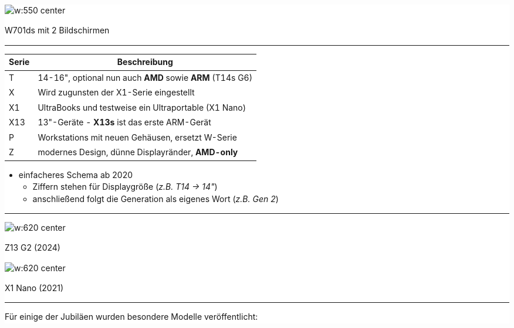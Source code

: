 ![w:550 center](./imgs/w701ds.jpg)

W701ds mit 2 Bildschirmen

</div>

</div>

---



| Serie | Beschreibung |
| ----- | ------------ |
| T | 14-16", optional nun auch **AMD** sowie **ARM** (T14s G6) |
| X | Wird zugunsten der X1-Serie eingestellt |
| X1 | UltraBooks und testweise ein Ultraportable (X1 Nano) |
| X13 | 13"-Geräte - **X13s** ist das erste ARM-Gerät |
| P | Workstations mit neuen Gehäusen, ersetzt W-Serie |
| Z | modernes Design, dünne Displayränder, **AMD-only** |

- einfacheres Schema ab 2020
  - Ziffern stehen für Displaygröße (*z.B. T14 -> 14"*)
  - anschließend folgt die Generation als eigenes Wort (*z.B. Gen 2*)



---



<div class="container">

<div class="col">

![w:620 center](./imgs/z13_g2.jpg)

Z13 G2 (2024)

</div>

<div class="col">

![w:620 center](./imgs/x1_nano.jpg)

X1 Nano (2021)

</div>

</div>



---



Für einige der Jubiläen wurden besondere Modelle veröffentlicht:
